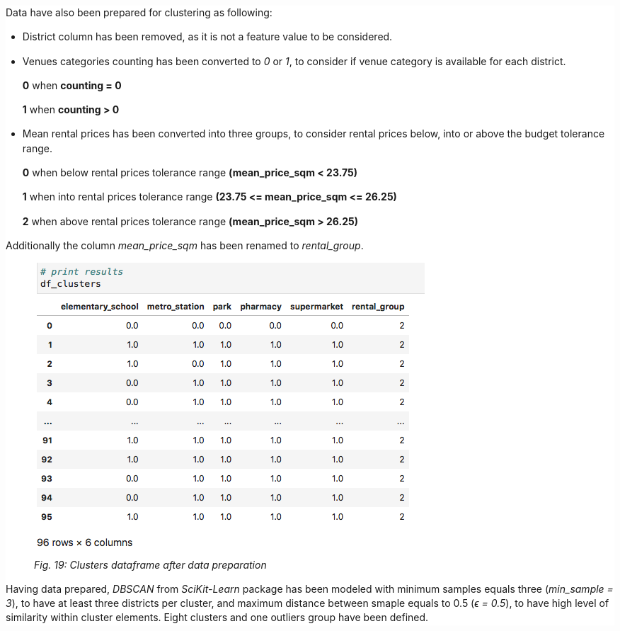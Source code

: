 Data have also been prepared for clustering as following:

- District column has been removed, as it is not a feature value to be considered.

- Venues categories counting has been converted to _0_ or _1_, to consider if venue category is available for each district.

    __0__ when __counting = 0__
    
    __1__ when __counting > 0__

- Mean rental prices has been converted into three groups, to consider rental prices below, into or above the budget tolerance range.

    __0__ when below rental prices tolerance range __(mean_price_sqm < 23.75)__
    
    __1__ when into rental prices tolerance range __(23.75 <= mean_price_sqm <= 26.25)__
    
    __2__ when above rental prices tolerance range __(mean_price_sqm > 26.25)__

Additionally the column _mean_price_sqm_ has been renamed to _rental_group_.

<figure>
    <img src='./images/image_df_clusters_02.png'/>
    <br>
    <em>Fig. 19: Clusters dataframe after data preparation</em>
</figure>

Having data prepared, _DBSCAN_ from _SciKit-Learn_ package has been modeled with minimum samples equals three (_min_sample = 3_), to have at least three districts per cluster, and maximum distance between smaple equals to 0.5 ($\epsilon$ _= 0.5_), to have high level of similarity within cluster elements. Eight clusters and one outliers group have been defined.

<figure>